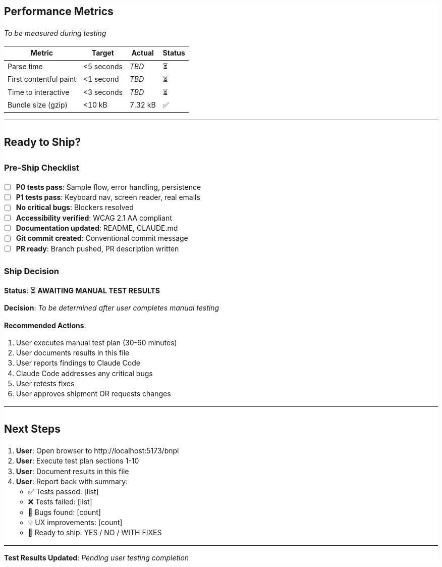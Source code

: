 
## Performance Metrics

_To be measured during testing_

| Metric | Target | Actual | Status |
|--------|--------|--------|--------|
| Parse time | <5 seconds | _TBD_ | ⏳ |
| First contentful paint | <1 second | _TBD_ | ⏳ |
| Time to interactive | <3 seconds | _TBD_ | ⏳ |
| Bundle size (gzip) | <10 kB | 7.32 kB | ✅ |

---

## Ready to Ship?

### Pre-Ship Checklist

- [ ] **P0 tests pass**: Sample flow, error handling, persistence
- [ ] **P1 tests pass**: Keyboard nav, screen reader, real emails
- [ ] **No critical bugs**: Blockers resolved
- [ ] **Accessibility verified**: WCAG 2.1 AA compliant
- [ ] **Documentation updated**: README, CLAUDE.md
- [ ] **Git commit created**: Conventional commit message
- [ ] **PR ready**: Branch pushed, PR description written

### Ship Decision

**Status**: ⏳ **AWAITING MANUAL TEST RESULTS**

**Decision**: _To be determined after user completes manual testing_

**Recommended Actions**:
1. User executes manual test plan (30-60 minutes)
2. User documents results in this file
3. User reports findings to Claude Code
4. Claude Code addresses any critical bugs
5. User retests fixes
6. User approves shipment OR requests changes

---

## Next Steps

1. **User**: Open browser to http://localhost:5173/bnpl
2. **User**: Execute test plan sections 1-10
3. **User**: Document results in this file
4. **User**: Report back with summary:
   - ✅ Tests passed: [list]
   - ❌ Tests failed: [list]
   - 🐛 Bugs found: [count]
   - 💡 UX improvements: [count]
   - 🚀 Ready to ship: YES / NO / WITH FIXES

---

**Test Results Updated**: _Pending user testing completion_
